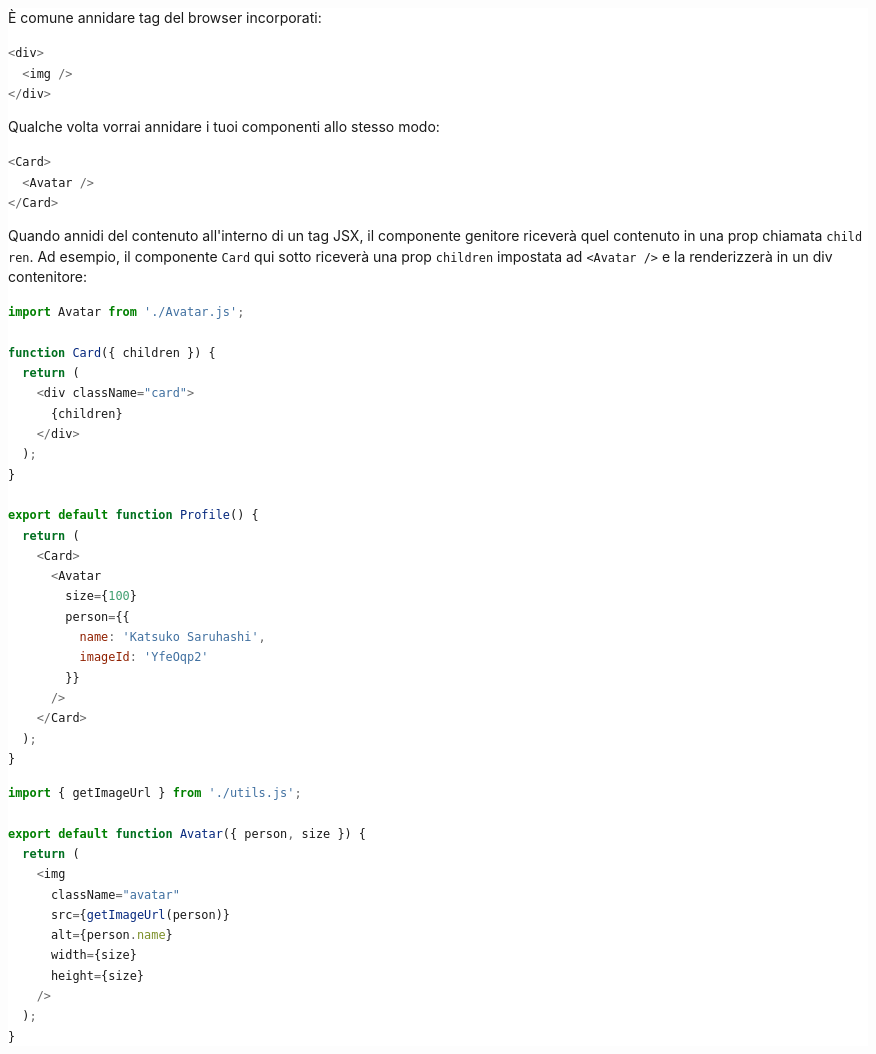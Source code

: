 È comune annidare tag del browser incorporati:

```js
<div>
  <img />
</div>
```

Qualche volta vorrai annidare i tuoi componenti allo stesso modo:

```js
<Card>
  <Avatar />
</Card>
```

Quando annidi del contenuto all'interno di un tag JSX, il componente genitore riceverà quel contenuto in una prop chiamata `children`. Ad esempio, il componente `Card` qui sotto riceverà una prop `children` impostata ad `<Avatar />` e la renderizzerà in un div contenitore:

<Sandpack>

```js App.js
import Avatar from './Avatar.js';

function Card({ children }) {
  return (
    <div className="card">
      {children}
    </div>
  );
}

export default function Profile() {
  return (
    <Card>
      <Avatar
        size={100}
        person={{ 
          name: 'Katsuko Saruhashi',
          imageId: 'YfeOqp2'
        }}
      />
    </Card>
  );
}
```

```js Avatar.js
import { getImageUrl } from './utils.js';

export default function Avatar({ person, size }) {
  return (
    <img
      className="avatar"
      src={getImageUrl(person)}
      alt={person.name}
      width={size}
      height={size}
    />
  );
}
```
